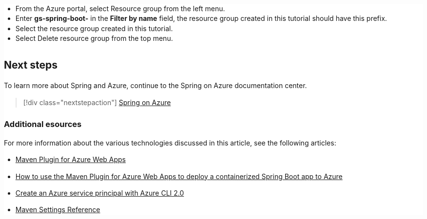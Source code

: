 - From the Azure portal, select Resource group from the left menu.
- Enter **gs-spring-boot-** in the **Filter by name** field, the resource group created in this tutorial should have this prefix.
- Select the resource group created in this tutorial.
- Select Delete resource group from the top menu.

## Next steps

To learn more about Spring and Azure, continue to the Spring on Azure documentation center.

> [!div class="nextstepaction"]
> [Spring on Azure](/azure/java/spring-framework)

### Additional esources

For more information about the various technologies discussed in this article, see the following articles:

* [Maven Plugin for Azure Web Apps]

* [How to use the Maven Plugin for Azure Web Apps to deploy a containerized Spring Boot app to Azure](deploy-containerized-spring-boot-java-app-with-maven-plugin.md)

* [Create an Azure service principal with Azure CLI 2.0](/cli/azure/create-an-azure-service-principal-azure-cli)

* [Maven Settings Reference](https://maven.apache.org/settings.html)



[Azure Command-Line Interface (CLI)]: /cli/azure/overview
[Azure for Java Developers]: /azure/java/
[Azure portal]: https://portal.azure.com/
[free Azure account]: https://azure.microsoft.com/pricing/free-trial/
[Git]: https://github.com/
[Working with Azure DevOps and Java]: /azure/devops/
[Maven]: http://maven.apache.org/
[MSDN subscriber benefits]: https://azure.microsoft.com/pricing/member-offers/msdn-benefits-details/
[Spring Boot]: http://projects.spring.io/spring-boot/
[Spring Boot Getting Started]: https://github.com/spring-guides/gs-spring-boot
[Spring Framework]: https://spring.io/
[Maven Plugin for Azure Web Apps]: /java/api/overview/azure/maven/azure-webapp-maven-plugin/readme

[Java Development Kit (JDK)]: https://aka.ms/azure-jdks





[AP01]: media/deploy-spring-boot-java-app-with-maven-plugin/web-app-listed-azure-portal.png
[AP02]: media/deploy-spring-boot-java-app-with-maven-plugin/determine-web-app-url.png
